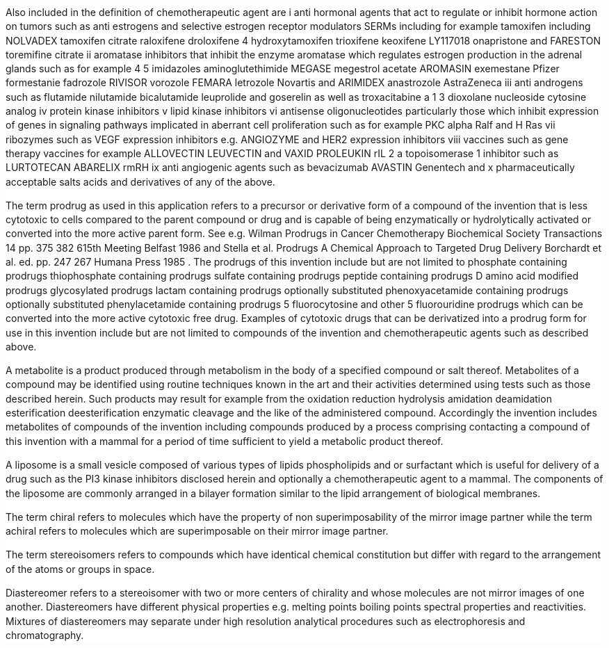 Also included in the definition of chemotherapeutic agent are i anti hormonal agents that act to regulate or inhibit hormone action on tumors such as anti estrogens and selective estrogen receptor modulators SERMs including for example tamoxifen including NOLVADEX tamoxifen citrate raloxifene droloxifene 4 hydroxytamoxifen trioxifene keoxifene LY117018 onapristone and FARESTON toremifine citrate ii aromatase inhibitors that inhibit the enzyme aromatase which regulates estrogen production in the adrenal glands such as for example 4 5 imidazoles aminoglutethimide MEGASE megestrol acetate AROMASIN exemestane Pfizer formestanie fadrozole RIVISOR vorozole FEMARA letrozole Novartis and ARIMIDEX anastrozole AstraZeneca iii anti androgens such as flutamide nilutamide bicalutamide leuprolide and goserelin as well as troxacitabine a 1 3 dioxolane nucleoside cytosine analog iv protein kinase inhibitors v lipid kinase inhibitors vi antisense oligonucleotides particularly those which inhibit expression of genes in signaling pathways implicated in aberrant cell proliferation such as for example PKC alpha Ralf and H Ras vii ribozymes such as VEGF expression inhibitors e.g. ANGIOZYME and HER2 expression inhibitors viii vaccines such as gene therapy vaccines for example ALLOVECTIN LEUVECTIN and VAXID PROLEUKIN rIL 2 a topoisomerase 1 inhibitor such as LURTOTECAN ABARELIX rmRH ix anti angiogenic agents such as bevacizumab AVASTIN Genentech and x pharmaceutically acceptable salts acids and derivatives of any of the above.

The term prodrug as used in this application refers to a precursor or derivative form of a compound of the invention that is less cytotoxic to cells compared to the parent compound or drug and is capable of being enzymatically or hydrolytically activated or converted into the more active parent form. See e.g. Wilman Prodrugs in Cancer Chemotherapy Biochemical Society Transactions 14 pp. 375 382 615th Meeting Belfast 1986 and Stella et al. Prodrugs A Chemical Approach to Targeted Drug Delivery Borchardt et al. ed. pp. 247 267 Humana Press 1985 . The prodrugs of this invention include but are not limited to phosphate containing prodrugs thiophosphate containing prodrugs sulfate containing prodrugs peptide containing prodrugs D amino acid modified prodrugs glycosylated prodrugs lactam containing prodrugs optionally substituted phenoxyacetamide containing prodrugs optionally substituted phenylacetamide containing prodrugs 5 fluorocytosine and other 5 fluorouridine prodrugs which can be converted into the more active cytotoxic free drug. Examples of cytotoxic drugs that can be derivatized into a prodrug form for use in this invention include but are not limited to compounds of the invention and chemotherapeutic agents such as described above.

A metabolite is a product produced through metabolism in the body of a specified compound or salt thereof. Metabolites of a compound may be identified using routine techniques known in the art and their activities determined using tests such as those described herein. Such products may result for example from the oxidation reduction hydrolysis amidation deamidation esterification deesterification enzymatic cleavage and the like of the administered compound. Accordingly the invention includes metabolites of compounds of the invention including compounds produced by a process comprising contacting a compound of this invention with a mammal for a period of time sufficient to yield a metabolic product thereof.

A liposome is a small vesicle composed of various types of lipids phospholipids and or surfactant which is useful for delivery of a drug such as the PI3 kinase inhibitors disclosed herein and optionally a chemotherapeutic agent to a mammal. The components of the liposome are commonly arranged in a bilayer formation similar to the lipid arrangement of biological membranes.

The term chiral refers to molecules which have the property of non superimposability of the mirror image partner while the term achiral refers to molecules which are superimposable on their mirror image partner.

The term stereoisomers refers to compounds which have identical chemical constitution but differ with regard to the arrangement of the atoms or groups in space.

 Diastereomer refers to a stereoisomer with two or more centers of chirality and whose molecules are not mirror images of one another. Diastereomers have different physical properties e.g. melting points boiling points spectral properties and reactivities. Mixtures of diastereomers may separate under high resolution analytical procedures such as electrophoresis and chromatography.
